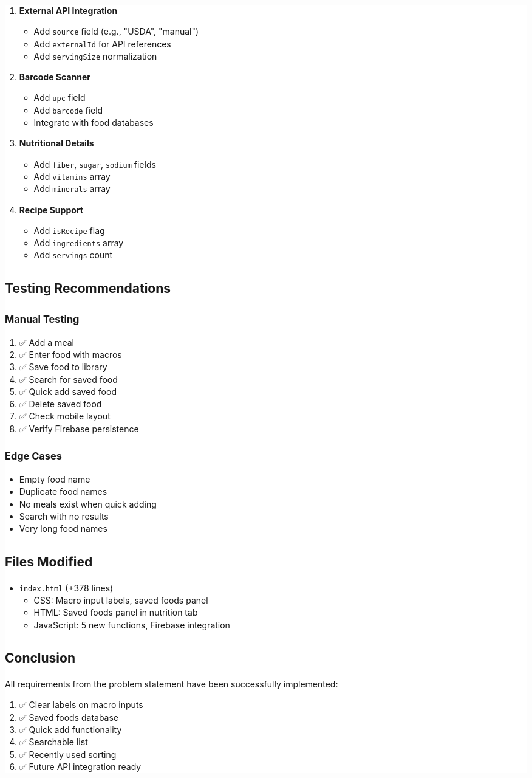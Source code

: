 1. **External API Integration**
   - Add `source` field (e.g., "USDA", "manual")
   - Add `externalId` for API references
   - Add `servingSize` normalization

2. **Barcode Scanner**
   - Add `upc` field
   - Add `barcode` field
   - Integrate with food databases

3. **Nutritional Details**
   - Add `fiber`, `sugar`, `sodium` fields
   - Add `vitamins` array
   - Add `minerals` array

4. **Recipe Support**
   - Add `isRecipe` flag
   - Add `ingredients` array
   - Add `servings` count

## Testing Recommendations

### Manual Testing
1. ✅ Add a meal
2. ✅ Enter food with macros
3. ✅ Save food to library
4. ✅ Search for saved food
5. ✅ Quick add saved food
6. ✅ Delete saved food
7. ✅ Check mobile layout
8. ✅ Verify Firebase persistence

### Edge Cases
- Empty food name
- Duplicate food names
- No meals exist when quick adding
- Search with no results
- Very long food names

## Files Modified
- `index.html` (+378 lines)
  - CSS: Macro input labels, saved foods panel
  - HTML: Saved foods panel in nutrition tab
  - JavaScript: 5 new functions, Firebase integration

## Conclusion
All requirements from the problem statement have been successfully implemented:
1. ✅ Clear labels on macro inputs
2. ✅ Saved foods database
3. ✅ Quick add functionality
4. ✅ Searchable list
5. ✅ Recently used sorting
6. ✅ Future API integration ready
